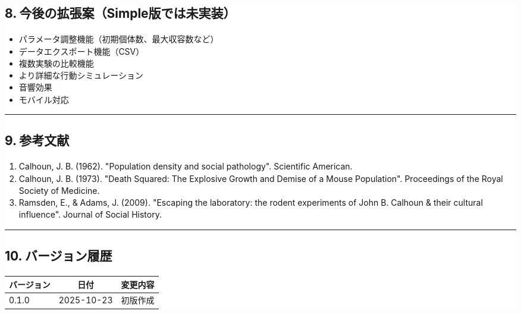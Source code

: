 
## 8. 今後の拡張案（Simple版では未実装）

- パラメータ調整機能（初期個体数、最大収容数など）
- データエクスポート機能（CSV）
- 複数実験の比較機能
- より詳細な行動シミュレーション
- 音響効果
- モバイル対応

---

## 9. 参考文献

1. Calhoun, J. B. (1962). "Population density and social pathology". Scientific American.
2. Calhoun, J. B. (1973). "Death Squared: The Explosive Growth and Demise of a Mouse Population". Proceedings of the Royal Society of Medicine.
3. Ramsden, E., & Adams, J. (2009). "Escaping the laboratory: the rodent experiments of John B. Calhoun & their cultural influence". Journal of Social History.

---

## 10. バージョン履歴

| バージョン | 日付 | 変更内容 |
|-----------|------|---------|
| 0.1.0 | 2025-10-23 | 初版作成 |
